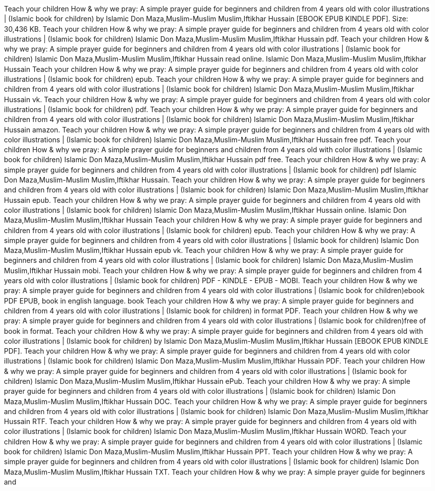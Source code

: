 Teach your children How & why we pray: A simple prayer guide for beginners and children from 4 years old with color illustrations | (Islamic book for children) by Islamic Don Maza,Muslim-Muslim Muslim,Iftikhar Hussain [EBOOK EPUB KINDLE PDF]. Size: 30,436 KB. Teach your children How & why we pray: A simple prayer guide for beginners and children from 4 years old with color illustrations | (Islamic book for children) Islamic Don Maza,Muslim-Muslim Muslim,Iftikhar Hussain pdf. Teach your children How & why we pray: A simple prayer guide for beginners and children from 4 years old with color illustrations | (Islamic book for children) Islamic Don Maza,Muslim-Muslim Muslim,Iftikhar Hussain read online. Islamic Don Maza,Muslim-Muslim Muslim,Iftikhar Hussain Teach your children How & why we pray: A simple prayer guide for beginners and children from 4 years old with color illustrations | (Islamic book for children) epub. Teach your children How & why we pray: A simple prayer guide for beginners and children from 4 years old with color illustrations | (Islamic book for children) Islamic Don Maza,Muslim-Muslim Muslim,Iftikhar Hussain vk. Teach your children How & why we pray: A simple prayer guide for beginners and children from 4 years old with color illustrations | (Islamic book for children) pdf. Teach your children How & why we pray: A simple prayer guide for beginners and children from 4 years old with color illustrations | (Islamic book for children) Islamic Don Maza,Muslim-Muslim Muslim,Iftikhar Hussain amazon. Teach your children How & why we pray: A simple prayer guide for beginners and children from 4 years old with color illustrations | (Islamic book for children) Islamic Don Maza,Muslim-Muslim Muslim,Iftikhar Hussain free pdf. Teach your children How & why we pray: A simple prayer guide for beginners and children from 4 years old with color illustrations | (Islamic book for children) Islamic Don Maza,Muslim-Muslim Muslim,Iftikhar Hussain pdf free. Teach your children How & why we pray: A simple prayer guide for beginners and children from 4 years old with color illustrations | (Islamic book for children) pdf Islamic Don Maza,Muslim-Muslim Muslim,Iftikhar Hussain. Teach your children How & why we pray: A simple prayer guide for beginners and children from 4 years old with color illustrations | (Islamic book for children) Islamic Don Maza,Muslim-Muslim Muslim,Iftikhar Hussain epub. Teach your children How & why we pray: A simple prayer guide for beginners and children from 4 years old with color illustrations | (Islamic book for children) Islamic Don Maza,Muslim-Muslim Muslim,Iftikhar Hussain online. Islamic Don Maza,Muslim-Muslim Muslim,Iftikhar Hussain Teach your children How & why we pray: A simple prayer guide for beginners and children from 4 years old with color illustrations | (Islamic book for children) epub. Teach your children How & why we pray: A simple prayer guide for beginners and children from 4 years old with color illustrations | (Islamic book for children) Islamic Don Maza,Muslim-Muslim Muslim,Iftikhar Hussain epub vk. Teach your children How & why we pray: A simple prayer guide for beginners and children from 4 years old with color illustrations | (Islamic book for children) Islamic Don Maza,Muslim-Muslim Muslim,Iftikhar Hussain mobi. Teach your children How & why we pray: A simple prayer guide for beginners and children from 4 years old with color illustrations | (Islamic book for children) PDF - KINDLE - EPUB - MOBI. Teach your children How & why we pray: A simple prayer guide for beginners and children from 4 years old with color illustrations | (Islamic book for children)ebook PDF EPUB, book in english language. book Teach your children How & why we pray: A simple prayer guide for beginners and children from 4 years old with color illustrations | (Islamic book for children) in format PDF. Teach your children How & why we pray: A simple prayer guide for beginners and children from 4 years old with color illustrations | (Islamic book for children)free of book in format. Teach your children How & why we pray: A simple prayer guide for beginners and children from 4 years old with color illustrations | (Islamic book for children) by Islamic Don Maza,Muslim-Muslim Muslim,Iftikhar Hussain [EBOOK EPUB KINDLE PDF]. Teach your children How & why we pray: A simple prayer guide for beginners and children from 4 years old with color illustrations | (Islamic book for children) Islamic Don Maza,Muslim-Muslim Muslim,Iftikhar Hussain PDF. Teach your children How & why we pray: A simple prayer guide for beginners and children from 4 years old with color illustrations | (Islamic book for children) Islamic Don Maza,Muslim-Muslim Muslim,Iftikhar Hussain ePub. Teach your children How & why we pray: A simple prayer guide for beginners and children from 4 years old with color illustrations | (Islamic book for children) Islamic Don Maza,Muslim-Muslim Muslim,Iftikhar Hussain DOC. Teach your children How & why we pray: A simple prayer guide for beginners and children from 4 years old with color illustrations | (Islamic book for children) Islamic Don Maza,Muslim-Muslim Muslim,Iftikhar Hussain RTF. Teach your children How & why we pray: A simple prayer guide for beginners and children from 4 years old with color illustrations | (Islamic book for children) Islamic Don Maza,Muslim-Muslim Muslim,Iftikhar Hussain WORD. Teach your children How & why we pray: A simple prayer guide for beginners and children from 4 years old with color illustrations | (Islamic book for children) Islamic Don Maza,Muslim-Muslim Muslim,Iftikhar Hussain PPT. Teach your children How & why we pray: A simple prayer guide for beginners and children from 4 years old with color illustrations | (Islamic book for children) Islamic Don Maza,Muslim-Muslim Muslim,Iftikhar Hussain TXT. Teach your children How & why we pray: A simple prayer guide for beginners and